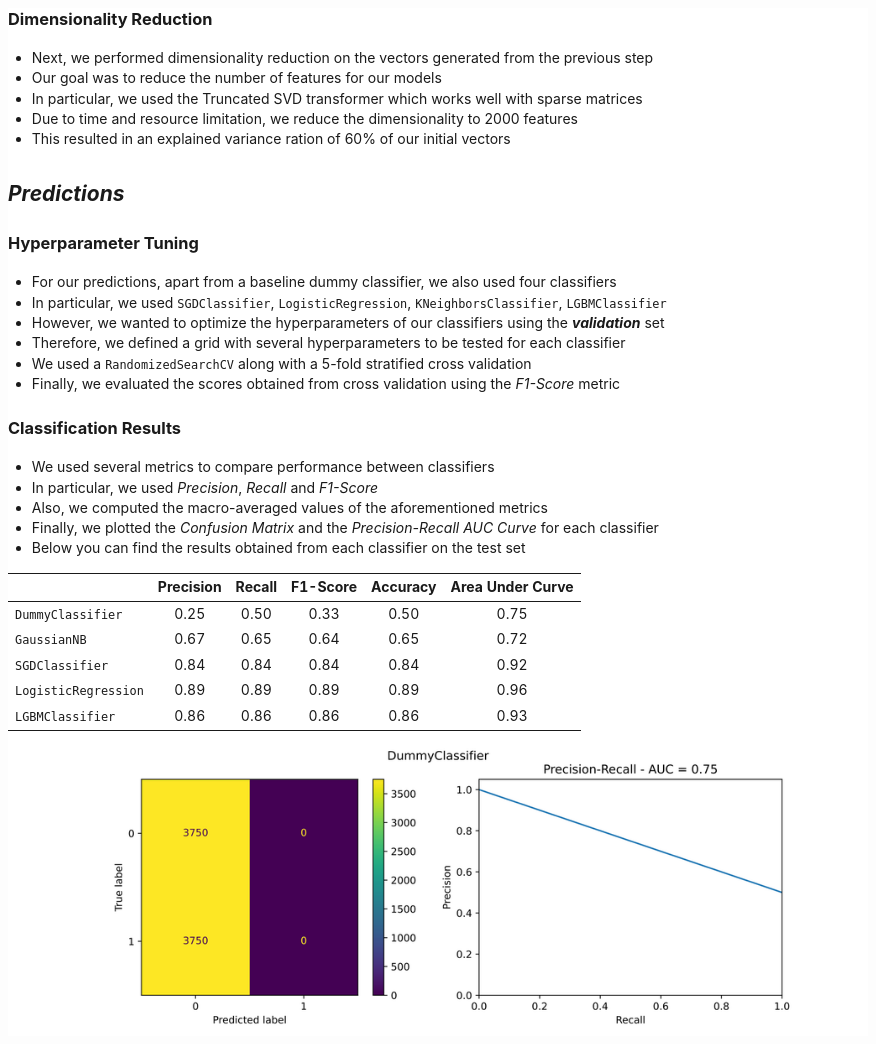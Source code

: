 ### Dimensionality Reduction

- Next, we performed dimensionality reduction on the vectors generated from the previous step
- Our goal was to reduce the number of features for our models
- In particular, we used the Truncated SVD transformer which works well with sparse matrices
- Due to time and resource limitation, we reduce the dimensionality to $2000$ features
- This resulted in an explained variance ration of $60\%$ of our initial vectors

## *Predictions*

### Hyperparameter Tuning

- For our predictions, apart from a baseline dummy classifier, we also used four classifiers
- In particular, we used `SGDClassifier`, `LogisticRegression`, `KNeighborsClassifier`, `LGBMClassifier`
- However, we wanted to optimize the hyperparameters of our classifiers using the ***validation*** set
- Therefore, we defined a grid with several hyperparameters to be tested for each classifier
- We used a `RandomizedSearchCV` along with a $5$-fold stratified cross validation
- Finally, we evaluated the scores obtained from cross validation using the *F1-Score* metric

### Classification Results

- We used several metrics to compare performance between classifiers
- In particular, we used *Precision*, *Recall* and *F1-Score*
- Also, we computed the macro-averaged values of the aforementioned metrics
- Finally, we plotted the *Confusion Matrix* and the *Precision-Recall AUC Curve* for each classifier
- Below you can find the results obtained from each classifier on the test set

|     | Precision | Recall | F1-Score | Accuracy | Area Under Curve |
| :-- | :-------: | :----: | :------: | :------: | :-: |
| `DummyClassifier` | 0.25 | 0.50 | 0.33 | 0.50 | 0.75 |
| `GaussianNB` | 0.67 | 0.65 | 0.64 | 0.65 | 0.72 |
| `SGDClassifier` | 0.84 | 0.84 | 0.84 | 0.84 | 0.92 |
| `LogisticRegression` | 0.89 | 0.89 | 0.89 | 0.89 | 0.96 |
| `LGBMClassifier` | 0.86 | 0.86 | 0.86 | 0.86 | 0.93 |

![dummy classifier](./images/auc_curves_DummyClassifier.svg)